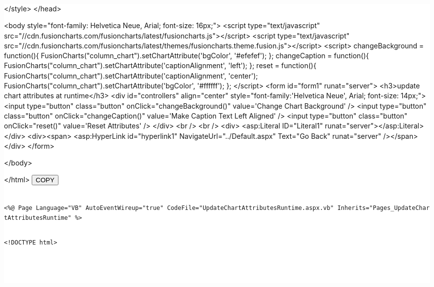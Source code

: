 &lt;/style&gt;
&lt;/head&gt;

&lt;body style="font-family: Helvetica Neue, Arial; font-size: 16px;"&gt;
&lt;script type="text/javascript" src="//cdn.fusioncharts.com/fusioncharts/latest/fusioncharts.js"&gt;&lt;/script&gt;
&lt;script type="text/javascript" src="//cdn.fusioncharts.com/fusioncharts/latest/themes/fusioncharts.theme.fusion.js"&gt;&lt;/script&gt;
&lt;script&gt;
changeBackground = function(){
FusionCharts("column_chart").setChartAttribute('bgColor', '#efefef');
};
changeCaption = function(){
FusionCharts("column_chart").setChartAttribute('captionAlignment', 'left');
};
reset = function(){
FusionCharts("column_chart").setChartAttribute('captionAlignment', 'center');
FusionCharts("column_chart").setChartAttribute('bgColor', '#ffffff');
};
&lt;/script&gt;
&lt;form id="form1" runat="server"&gt;
&lt;h3&gt;update chart attributes at runtime&lt;/h3&gt;
&lt;div id="controllers" align="center" style="font-family:'Helvetica Neue', Arial; font-size: 14px;"&gt;
&lt;input type="button" class="button" onClick="changeBackground()" value='Change Chart Background' /&gt;
&lt;input type="button" class="button" onClick="changeCaption()" value='Make Caption Text Left Aligned' /&gt;
&lt;input type="button" class="button" onClick="reset()" value='Reset Attributes' /&gt;
&lt;/div&gt;
&lt;br /&gt;
&lt;br /&gt;
&lt;div&gt;
&lt;asp:Literal ID="Literal1" runat="server"&gt;&lt;/asp:Literal&gt;
&lt;/div&gt;
&lt;div&gt;&lt;span&gt;
&lt;asp:HyperLink id="hyperlink1" NavigateUrl="../Default.aspx" Text="Go Back" runat="server" /&gt;&lt;/span&gt;&lt;/div&gt;
&lt;/form&gt;

&lt;/body&gt;

&lt;/html&gt;
</code><button class='btn btn-outline-secondary btn-copy' title='Copy to clipboard'>COPY</button>

</pre>
</div>

<div class='tab vb-tab'>
<pre><code class="language-javascript">
&lt;%@ Page Language="VB" AutoEventWireup="true" CodeFile="UpdateChartAttributesRuntime.aspx.vb" Inherits="Pages_UpdateChartAttributesRuntime" %&gt;

&lt;!DOCTYPE html&gt;
